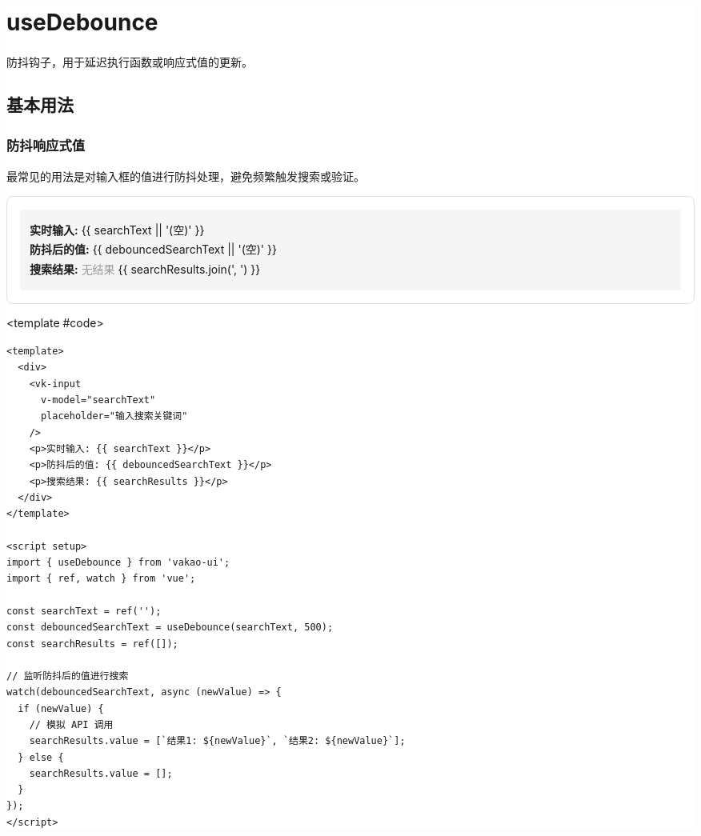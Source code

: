 # useDebounce

防抖钩子，用于延迟执行函数或响应式值的更新。

## 基本用法

### 防抖响应式值

最常见的用法是对输入框的值进行防抖处理，避免频繁触发搜索或验证。

<Demo>
  <div style="padding: 16px; border: 1px solid #e0e0e0; border-radius: 8px;">
    <vk-input 
      v-model="searchText" 
      placeholder="输入搜索关键词"
      style="margin-bottom: 12px;"
    />
    <div style="background: #f5f5f5; padding: 12px; border-radius: 4px; font-size: 14px;">
      <p style="margin: 4px 0;"><strong>实时输入:</strong> {{ searchText || '(空)' }}</p>
      <p style="margin: 4px 0;"><strong>防抖后的值:</strong> {{ debouncedSearchText || '(空)' }}</p>
      <p style="margin: 4px 0;"><strong>搜索结果:</strong> 
        <span v-if="searchResults.length === 0" style="color: #999;">无结果</span>
        <span v-else>{{ searchResults.join(', ') }}</span>
      </p>
    </div>
  </div>
  
  <template #code>

```vue
<template>
  <div>
    <vk-input 
      v-model="searchText" 
      placeholder="输入搜索关键词"
    />
    <p>实时输入: {{ searchText }}</p>
    <p>防抖后的值: {{ debouncedSearchText }}</p>
    <p>搜索结果: {{ searchResults }}</p>
  </div>
</template>

<script setup>
import { useDebounce } from 'vakao-ui';
import { ref, watch } from 'vue';

const searchText = ref('');
const debouncedSearchText = useDebounce(searchText, 500);
const searchResults = ref([]);

// 监听防抖后的值进行搜索
watch(debouncedSearchText, async (newValue) => {
  if (newValue) {
    // 模拟 API 调用
    searchResults.value = [`结果1: ${newValue}`, `结果2: ${newValue}`];
  } else {
    searchResults.value = [];
  }
});
</script>
```
